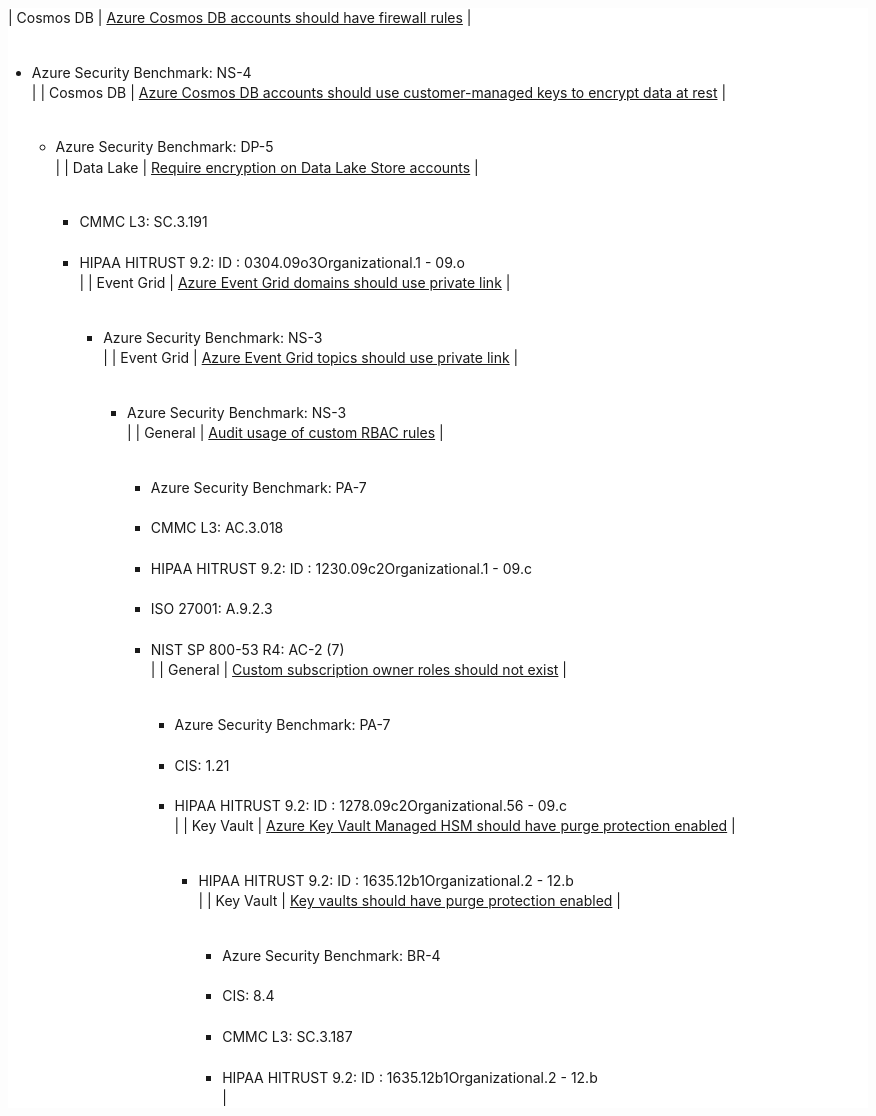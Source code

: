 | Cosmos DB           | [Azure Cosmos DB accounts should have firewall rules](https://github.com/Azure/azure-policy/blob/master/built-in-policies/policyDefinitions/Cosmos%20DB/Cosmos_NetworkRulesExist_Audit.json)                                                                     | <ul><br><li>Azure Security Benchmark: NS-4</li>                                                                                                                                                                                                                                                                                         |
| Cosmos DB           | [Azure Cosmos DB accounts should use customer-managed keys to encrypt data at rest](https://github.com/Azure/azure-policy/blob/master/built-in-policies/policyDefinitions/Cosmos%20DB/Cosmos_CMK_Deny.json)                                                      | <ul><br><li>Azure Security Benchmark: DP-5</li>                                                                                                                                                                                                                                                                                         |
| Data Lake           | [Require encryption on Data Lake Store accounts](https://github.com/Azure/azure-policy/blob/master/built-in-policies/policyDefinitions/Data%20Lake/DataLakeStoreEncryption_Deny.json)                                                                            | <ul><br><li>CMMC L3: SC.3.191</li><br><li>HIPAA HITRUST 9.2: ID : 0304.09o3Organizational.1 - 09.o</li>                                                                                                                                                                                                                                 |
| Event Grid          | [Azure Event Grid domains should use private link](https://github.com/Azure/azure-policy/blob/master/built-in-policies/policyDefinitions/Event%20Grid/Domains_PrivateEndpoint_Audit.json)                                                                        | <ul><br><li>Azure Security Benchmark: NS-3</li>                                                                                                                                                                                                                                                                                         |
| Event Grid          | [Azure Event Grid topics should use private link](https://github.com/Azure/azure-policy/blob/master/built-in-policies/policyDefinitions/Event%20Grid/Topics_PrivateEndpoint_Audit.json)                                                                          | <ul><br><li>Azure Security Benchmark: NS-3</li>                                                                                                                                                                                                                                                                                         |
| General             | [Audit usage of custom RBAC rules](https://github.com/Azure/azure-policy/blob/master/built-in-policies/policyDefinitions/General/Subscription_AuditCustomRBACRoles_Audit.json)                                                                                   | <ul><br><li>Azure Security Benchmark: PA-7</li><br><li>CMMC L3: AC.3.018</li><br><li>HIPAA HITRUST 9.2: ID : 1230.09c2Organizational.1 - 09.c</li><br><li>ISO 27001: A.9.2.3</li><br><li>NIST SP 800-53 R4: AC-2 (7)</li>                                                                                                               |
| General             | [Custom subscription owner roles should not exist](https://github.com/Azure/azure-policy/blob/master/built-in-policies/policyDefinitions/General/CustomSubscription_OwnerRole_Audit.json)                                                                        | <ul><br><li>Azure Security Benchmark: PA-7</li><br><li>CIS: 1.21</li><br><li>HIPAA HITRUST 9.2: ID : 1278.09c2Organizational.56 - 09.c</li>                                                                                                                                                                                             |
| Key Vault           | [Azure Key Vault Managed HSM should have purge protection enabled](https://github.com/Azure/azure-policy/blob/master/built-in-policies/policyDefinitions/Key%20Vault/ManagedHsm_Recoverable_Audit.json)                                                          | <ul><br><li>HIPAA HITRUST 9.2: ID : 1635.12b1Organizational.2 - 12.b</li>                                                                                                                                                                                                                                                               |
| Key Vault           | [Key vaults should have purge protection enabled](https://github.com/Azure/azure-policy/blob/master/built-in-policies/policyDefinitions/Key%20Vault/KeyVault_Recoverable_Audit.json)                                                                             | <ul><br><li>Azure Security Benchmark: BR-4</li><br><li>CIS: 8.4</li><br><li>CMMC L3: SC.3.187</li><br><li>HIPAA HITRUST 9.2: ID : 1635.12b1Organizational.2 - 12.b</li>                                                                                                                                                                 |